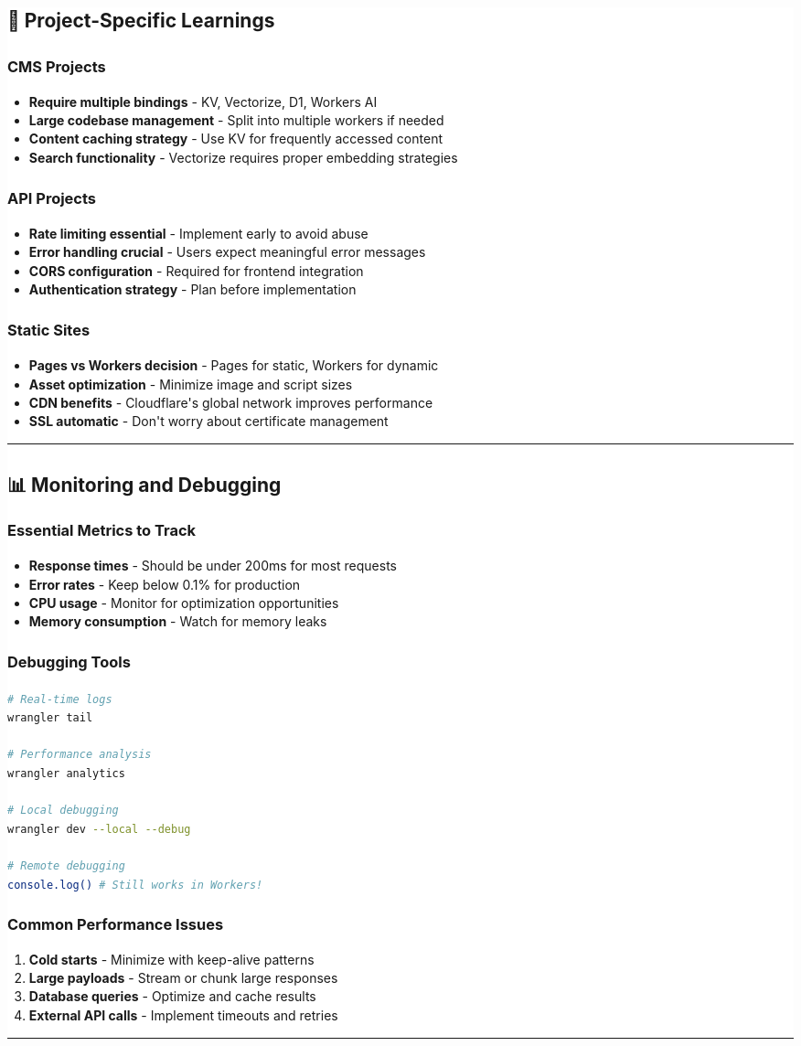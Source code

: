 
## 🎯 Project-Specific Learnings

### CMS Projects
- **Require multiple bindings** - KV, Vectorize, D1, Workers AI
- **Large codebase management** - Split into multiple workers if needed
- **Content caching strategy** - Use KV for frequently accessed content
- **Search functionality** - Vectorize requires proper embedding strategies

### API Projects
- **Rate limiting essential** - Implement early to avoid abuse
- **Error handling crucial** - Users expect meaningful error messages
- **CORS configuration** - Required for frontend integration
- **Authentication strategy** - Plan before implementation

### Static Sites
- **Pages vs Workers decision** - Pages for static, Workers for dynamic
- **Asset optimization** - Minimize image and script sizes
- **CDN benefits** - Cloudflare's global network improves performance
- **SSL automatic** - Don't worry about certificate management

---

## 📊 Monitoring and Debugging

### Essential Metrics to Track
- **Response times** - Should be under 200ms for most requests
- **Error rates** - Keep below 0.1% for production
- **CPU usage** - Monitor for optimization opportunities
- **Memory consumption** - Watch for memory leaks

### Debugging Tools
```bash
# Real-time logs
wrangler tail

# Performance analysis
wrangler analytics

# Local debugging
wrangler dev --local --debug

# Remote debugging
console.log() # Still works in Workers!
```

### Common Performance Issues
1. **Cold starts** - Minimize with keep-alive patterns
2. **Large payloads** - Stream or chunk large responses
3. **Database queries** - Optimize and cache results
4. **External API calls** - Implement timeouts and retries

---